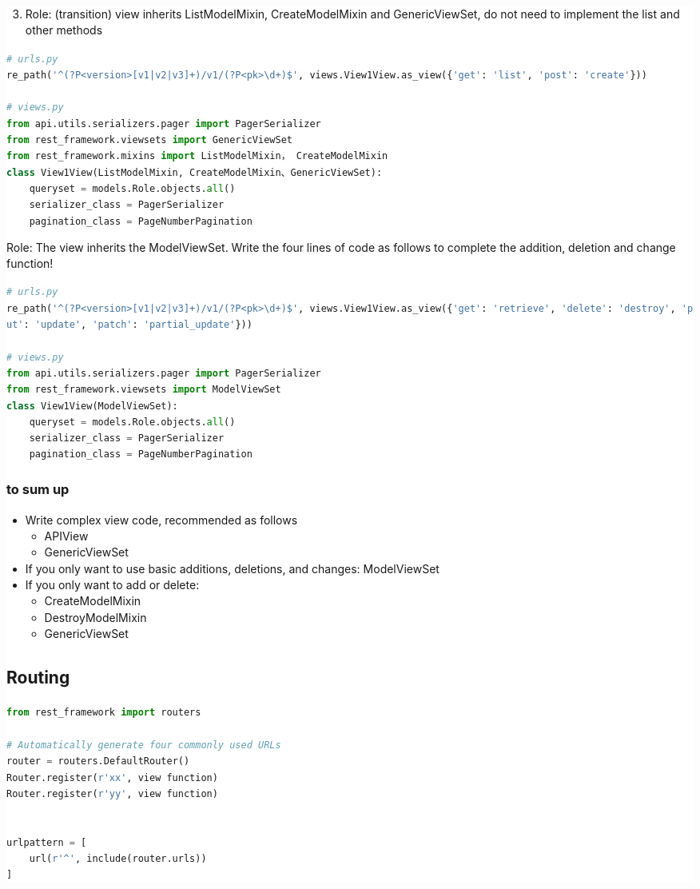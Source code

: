 
3. Role: (transition) view inherits ListModelMixin, CreateModelMixin and GenericViewSet, do not need to implement the list and other methods

```python
# urls.py
re_path('^(?P<version>[v1|v2|v3]+)/v1/(?P<pk>\d+)$', views.View1View.as_view({'get': 'list', 'post': 'create'}))

# views.py
from api.utils.serializers.pager import PagerSerializer
from rest_framework.viewsets import GenericViewSet
from rest_framework.mixins import ListModelMixin， CreateModelMixin
class View1View(ListModelMixin, CreateModelMixin、GenericViewSet):
    queryset = models.Role.objects.all()
    serializer_class = PagerSerializer
    pagination_class = PageNumberPagination
```

Role: The view inherits the ModelViewSet. Write the four lines of code as follows to complete the addition, deletion and change function!

```python
# urls.py
re_path('^(?P<version>[v1|v2|v3]+)/v1/(?P<pk>\d+)$', views.View1View.as_view({'get': 'retrieve', 'delete': 'destroy', 'put': 'update', 'patch': 'partial_update'}))

# views.py
from api.utils.serializers.pager import PagerSerializer
from rest_framework.viewsets import ModelViewSet
class View1View(ModelViewSet):
    queryset = models.Role.objects.all()
    serializer_class = PagerSerializer
    pagination_class = PageNumberPagination
```

### to sum up

- Write complex view code, recommended as follows
  - APIView
  - GenericViewSet
- If you only want to use basic additions, deletions, and changes: ModelViewSet
- If you only want to add or delete:
  - CreateModelMixin
  - DestroyModelMixin
  - GenericViewSet

## Routing

```python
from rest_framework import routers

# Automatically generate four commonly used URLs
router = routers.DefaultRouter()
Router.register(r'xx', view function)
Router.register(r'yy', view function)


urlpattern = [
    url(r'^', include(router.urls))
]
```
